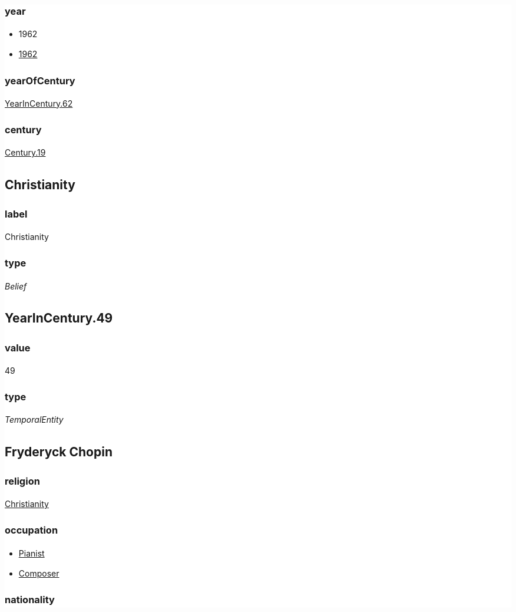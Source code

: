 ### year

 - 1962

 - [1962](#1962)

### yearOfCentury


[YearInCentury.62](#YearInCentury.62)

### century


[Century.19](#Century.19)

## Christianity

### label


Christianity

### type


*Belief*

## YearInCentury.49

### value


49

### type


*TemporalEntity*

## Fryderyck Chopin

### religion


[Christianity](#Christianity)

### occupation

 - [Pianist](#Pianist)

 - [Composer](#Composer)

### nationality
